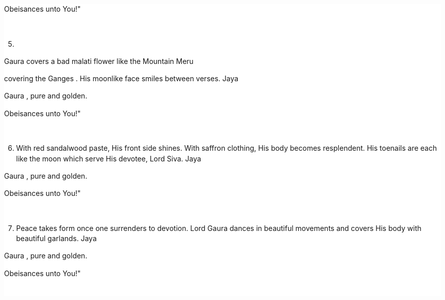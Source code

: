 Obeisances
 unto You!"


 


5) 
Gaura
 covers a bad 
malati
 flower like the Mountain 
Meru

covering the 
Ganges
. His moonlike face smiles between verses. 
Jaya
 
Gaura
, pure and golden.
 
Obeisances
 unto You!"


 


6) With red sandalwood paste, His front side shines.
With saffron clothing, His body becomes resplendent. His toenails are each like
the moon which 
serve
 His devotee, Lord Siva. 
Jaya
 
Gaura
, pure and golden.
 
Obeisances
 unto You!"


 


7) Peace takes form once one surrenders to devotion.
Lord 
Gaura
 dances in beautiful movements and covers
His body with beautiful garlands. 
Jaya
 
Gaura
, pure and golden.
 
Obeisances
 unto
You!"


 